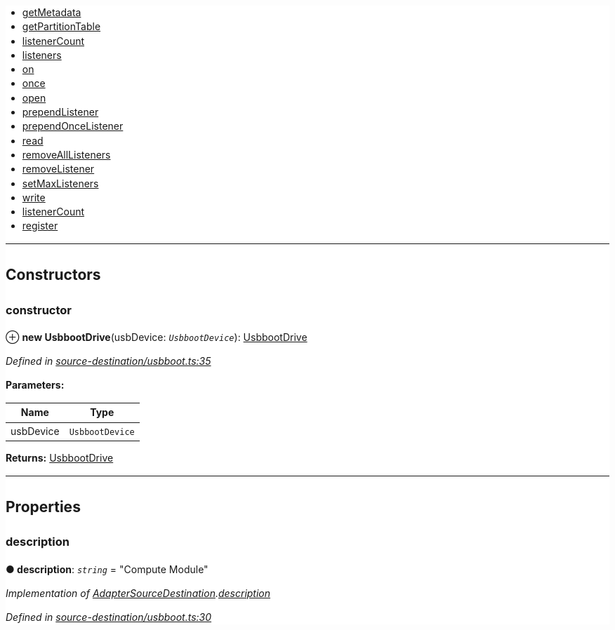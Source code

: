 * [getMetadata](usbbootdrive.md#getmetadata)
* [getPartitionTable](usbbootdrive.md#getpartitiontable)
* [listenerCount](usbbootdrive.md#listenercount)
* [listeners](usbbootdrive.md#listeners)
* [on](usbbootdrive.md#on)
* [once](usbbootdrive.md#once)
* [open](usbbootdrive.md#open)
* [prependListener](usbbootdrive.md#prependlistener)
* [prependOnceListener](usbbootdrive.md#prependoncelistener)
* [read](usbbootdrive.md#read)
* [removeAllListeners](usbbootdrive.md#removealllisteners)
* [removeListener](usbbootdrive.md#removelistener)
* [setMaxListeners](usbbootdrive.md#setmaxlisteners)
* [write](usbbootdrive.md#write)
* [listenerCount](usbbootdrive.md#listenercount-1)
* [register](usbbootdrive.md#register)

---

## Constructors

<a id="constructor"></a>

###  constructor

⊕ **new UsbbootDrive**(usbDevice: *`UsbbootDevice`*): [UsbbootDrive](usbbootdrive.md)

*Defined in [source-destination/usbboot.ts:35](https://github.com/balena-io-modules/etcher-sdk/blob/5821ce5/lib/source-destination/usbboot.ts#L35)*

**Parameters:**

| Name | Type |
| ------ | ------ |
| usbDevice | `UsbbootDevice` |

**Returns:** [UsbbootDrive](usbbootdrive.md)

___

## Properties

<a id="description"></a>

###  description

**● description**: *`string`* = "Compute Module"

*Implementation of [AdapterSourceDestination](../interfaces/adaptersourcedestination.md).[description](../interfaces/adaptersourcedestination.md#description)*

*Defined in [source-destination/usbboot.ts:30](https://github.com/balena-io-modules/etcher-sdk/blob/5821ce5/lib/source-destination/usbboot.ts#L30)*

